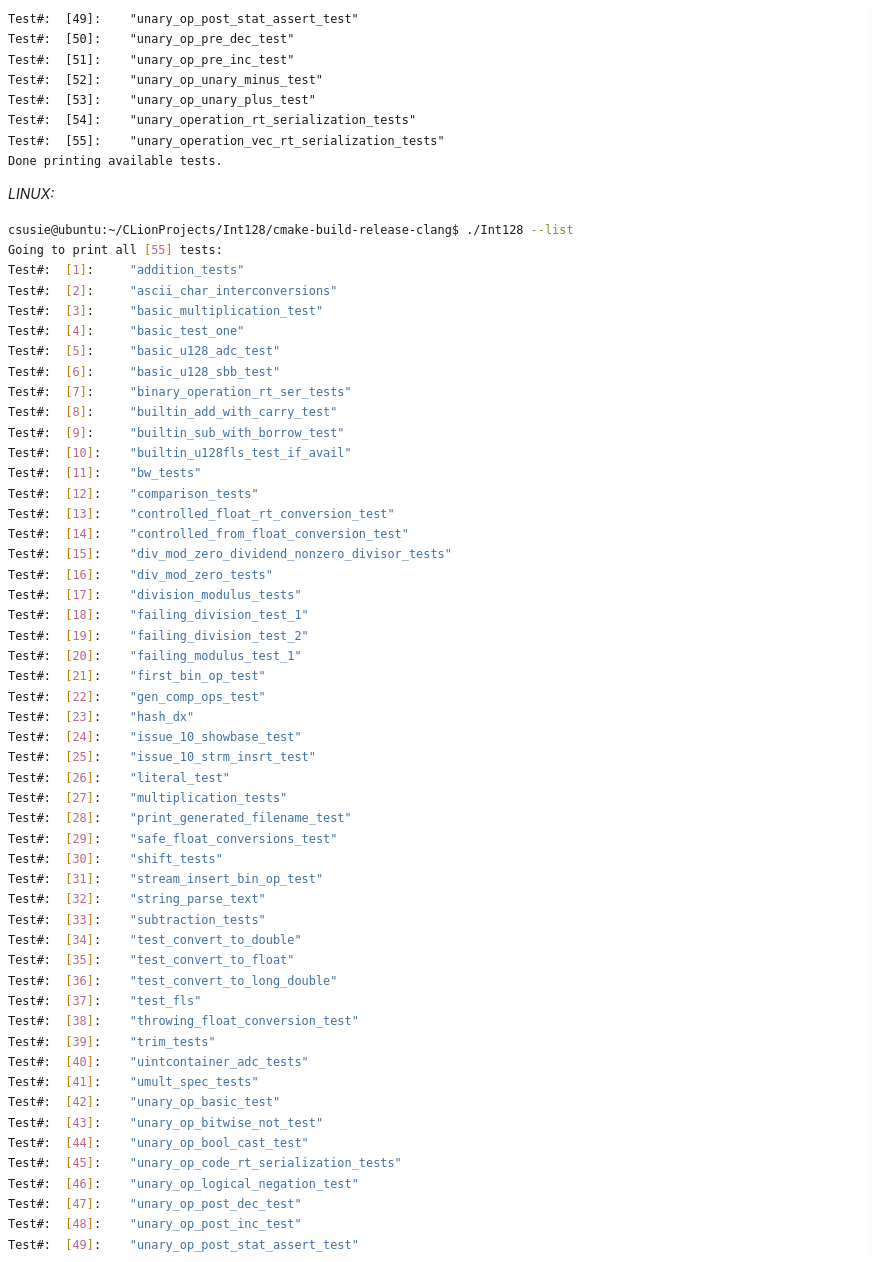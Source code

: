 ```dos
Test#:  [49]:    "unary_op_post_stat_assert_test"
Test#:  [50]:    "unary_op_pre_dec_test"
Test#:  [51]:    "unary_op_pre_inc_test"
Test#:  [52]:    "unary_op_unary_minus_test"
Test#:  [53]:    "unary_op_unary_plus_test"
Test#:  [54]:    "unary_operation_rt_serialization_tests"
Test#:  [55]:    "unary_operation_vec_rt_serialization_tests"
Done printing available tests.
```

*LINUX:*   

```bash
csusie@ubuntu:~/CLionProjects/Int128/cmake-build-release-clang$ ./Int128 --list
Going to print all [55] tests: 
Test#:  [1]:     "addition_tests"
Test#:  [2]:     "ascii_char_interconversions"
Test#:  [3]:     "basic_multiplication_test"
Test#:  [4]:     "basic_test_one"
Test#:  [5]:     "basic_u128_adc_test"
Test#:  [6]:     "basic_u128_sbb_test"
Test#:  [7]:     "binary_operation_rt_ser_tests"
Test#:  [8]:     "builtin_add_with_carry_test"
Test#:  [9]:     "builtin_sub_with_borrow_test"
Test#:  [10]:    "builtin_u128fls_test_if_avail"
Test#:  [11]:    "bw_tests"
Test#:  [12]:    "comparison_tests"
Test#:  [13]:    "controlled_float_rt_conversion_test"
Test#:  [14]:    "controlled_from_float_conversion_test"
Test#:  [15]:    "div_mod_zero_dividend_nonzero_divisor_tests"
Test#:  [16]:    "div_mod_zero_tests"
Test#:  [17]:    "division_modulus_tests"
Test#:  [18]:    "failing_division_test_1"
Test#:  [19]:    "failing_division_test_2"
Test#:  [20]:    "failing_modulus_test_1"
Test#:  [21]:    "first_bin_op_test"
Test#:  [22]:    "gen_comp_ops_test"
Test#:  [23]:    "hash_dx"
Test#:  [24]:    "issue_10_showbase_test"
Test#:  [25]:    "issue_10_strm_insrt_test"
Test#:  [26]:    "literal_test"
Test#:  [27]:    "multiplication_tests"
Test#:  [28]:    "print_generated_filename_test"
Test#:  [29]:    "safe_float_conversions_test"
Test#:  [30]:    "shift_tests"
Test#:  [31]:    "stream_insert_bin_op_test"
Test#:  [32]:    "string_parse_text"
Test#:  [33]:    "subtraction_tests"
Test#:  [34]:    "test_convert_to_double"
Test#:  [35]:    "test_convert_to_float"
Test#:  [36]:    "test_convert_to_long_double"
Test#:  [37]:    "test_fls"
Test#:  [38]:    "throwing_float_conversion_test"
Test#:  [39]:    "trim_tests"
Test#:  [40]:    "uintcontainer_adc_tests"
Test#:  [41]:    "umult_spec_tests"
Test#:  [42]:    "unary_op_basic_test"
Test#:  [43]:    "unary_op_bitwise_not_test"
Test#:  [44]:    "unary_op_bool_cast_test"
Test#:  [45]:    "unary_op_code_rt_serialization_tests"
Test#:  [46]:    "unary_op_logical_negation_test"
Test#:  [47]:    "unary_op_post_dec_test"
Test#:  [48]:    "unary_op_post_inc_test"
Test#:  [49]:    "unary_op_post_stat_assert_test"
```

  [1]: https://github.com/cpsusie/cjm-numerics/blob/48796e42103faf0fe5b7b60d09418abf86f1a216/uint128_test_app/src/WinInt128/random_unary_ops.txt
  [2]: https://github.com/cpsusie/cjm-numerics/blob/f93d362577367b90e23a6979151dedd5b843bbe3/uint128_test_app/src/headers/int128_tests.hpp
  [3]: https://github.com/cpsusie/cjm-numerics/blob/f93d362577367b90e23a6979151dedd5b843bbe3/uint128_test_app/src/headers/int128_tests.hpp#L590
  [4]: https://www.boost.org/doc/libs/1_76_0/libs/multiprecision/doc/html/boost_multiprecision/tut/ints/cpp_int.html
  [5]: https://github.com/cpsusie/cjm-numerics/blob/f93d362577367b90e23a6979151dedd5b843bbe3/uint128_test_app/src/headers/int128_tests.hpp
  [6]: https://github.com/cpsusie/cjm-numerics/blob/f93d362577367b90e23a6979151dedd5b843bbe3/uint128_test_app/src/headers/int128_tests.hpp#L619
  [7]: https://www.boost.org/doc/libs/1_76_0/libs/multiprecision/doc/html/boost_multiprecision/tut/ints/cpp_int.html 
  [8]: https://github.com/abseil/abseil-cpp/tree/master/absl
  [9]: https://github.com/boostorg/boost
  [10]: https://github.com/HowardHinnant/date